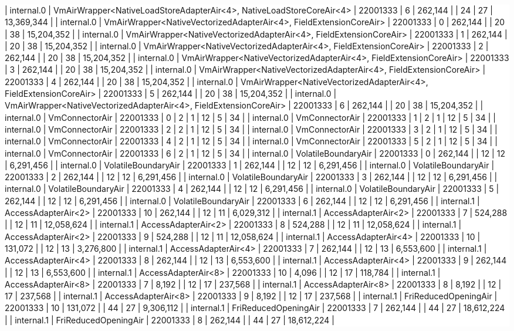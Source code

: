 | internal.0 | VmAirWrapper<NativeLoadStoreAdapterAir<4>, NativeLoadStoreCoreAir<4> | 22001333 | 6 | 262,144 |  | 24 | 27 | 13,369,344 | 
| internal.0 | VmAirWrapper<NativeVectorizedAdapterAir<4>, FieldExtensionCoreAir> | 22001333 | 0 | 262,144 |  | 20 | 38 | 15,204,352 | 
| internal.0 | VmAirWrapper<NativeVectorizedAdapterAir<4>, FieldExtensionCoreAir> | 22001333 | 1 | 262,144 |  | 20 | 38 | 15,204,352 | 
| internal.0 | VmAirWrapper<NativeVectorizedAdapterAir<4>, FieldExtensionCoreAir> | 22001333 | 2 | 262,144 |  | 20 | 38 | 15,204,352 | 
| internal.0 | VmAirWrapper<NativeVectorizedAdapterAir<4>, FieldExtensionCoreAir> | 22001333 | 3 | 262,144 |  | 20 | 38 | 15,204,352 | 
| internal.0 | VmAirWrapper<NativeVectorizedAdapterAir<4>, FieldExtensionCoreAir> | 22001333 | 4 | 262,144 |  | 20 | 38 | 15,204,352 | 
| internal.0 | VmAirWrapper<NativeVectorizedAdapterAir<4>, FieldExtensionCoreAir> | 22001333 | 5 | 262,144 |  | 20 | 38 | 15,204,352 | 
| internal.0 | VmAirWrapper<NativeVectorizedAdapterAir<4>, FieldExtensionCoreAir> | 22001333 | 6 | 262,144 |  | 20 | 38 | 15,204,352 | 
| internal.0 | VmConnectorAir | 22001333 | 0 | 2 | 1 | 12 | 5 | 34 | 
| internal.0 | VmConnectorAir | 22001333 | 1 | 2 | 1 | 12 | 5 | 34 | 
| internal.0 | VmConnectorAir | 22001333 | 2 | 2 | 1 | 12 | 5 | 34 | 
| internal.0 | VmConnectorAir | 22001333 | 3 | 2 | 1 | 12 | 5 | 34 | 
| internal.0 | VmConnectorAir | 22001333 | 4 | 2 | 1 | 12 | 5 | 34 | 
| internal.0 | VmConnectorAir | 22001333 | 5 | 2 | 1 | 12 | 5 | 34 | 
| internal.0 | VmConnectorAir | 22001333 | 6 | 2 | 1 | 12 | 5 | 34 | 
| internal.0 | VolatileBoundaryAir | 22001333 | 0 | 262,144 |  | 12 | 12 | 6,291,456 | 
| internal.0 | VolatileBoundaryAir | 22001333 | 1 | 262,144 |  | 12 | 12 | 6,291,456 | 
| internal.0 | VolatileBoundaryAir | 22001333 | 2 | 262,144 |  | 12 | 12 | 6,291,456 | 
| internal.0 | VolatileBoundaryAir | 22001333 | 3 | 262,144 |  | 12 | 12 | 6,291,456 | 
| internal.0 | VolatileBoundaryAir | 22001333 | 4 | 262,144 |  | 12 | 12 | 6,291,456 | 
| internal.0 | VolatileBoundaryAir | 22001333 | 5 | 262,144 |  | 12 | 12 | 6,291,456 | 
| internal.0 | VolatileBoundaryAir | 22001333 | 6 | 262,144 |  | 12 | 12 | 6,291,456 | 
| internal.1 | AccessAdapterAir<2> | 22001333 | 10 | 262,144 |  | 12 | 11 | 6,029,312 | 
| internal.1 | AccessAdapterAir<2> | 22001333 | 7 | 524,288 |  | 12 | 11 | 12,058,624 | 
| internal.1 | AccessAdapterAir<2> | 22001333 | 8 | 524,288 |  | 12 | 11 | 12,058,624 | 
| internal.1 | AccessAdapterAir<2> | 22001333 | 9 | 524,288 |  | 12 | 11 | 12,058,624 | 
| internal.1 | AccessAdapterAir<4> | 22001333 | 10 | 131,072 |  | 12 | 13 | 3,276,800 | 
| internal.1 | AccessAdapterAir<4> | 22001333 | 7 | 262,144 |  | 12 | 13 | 6,553,600 | 
| internal.1 | AccessAdapterAir<4> | 22001333 | 8 | 262,144 |  | 12 | 13 | 6,553,600 | 
| internal.1 | AccessAdapterAir<4> | 22001333 | 9 | 262,144 |  | 12 | 13 | 6,553,600 | 
| internal.1 | AccessAdapterAir<8> | 22001333 | 10 | 4,096 |  | 12 | 17 | 118,784 | 
| internal.1 | AccessAdapterAir<8> | 22001333 | 7 | 8,192 |  | 12 | 17 | 237,568 | 
| internal.1 | AccessAdapterAir<8> | 22001333 | 8 | 8,192 |  | 12 | 17 | 237,568 | 
| internal.1 | AccessAdapterAir<8> | 22001333 | 9 | 8,192 |  | 12 | 17 | 237,568 | 
| internal.1 | FriReducedOpeningAir | 22001333 | 10 | 131,072 |  | 44 | 27 | 9,306,112 | 
| internal.1 | FriReducedOpeningAir | 22001333 | 7 | 262,144 |  | 44 | 27 | 18,612,224 | 
| internal.1 | FriReducedOpeningAir | 22001333 | 8 | 262,144 |  | 44 | 27 | 18,612,224 | 